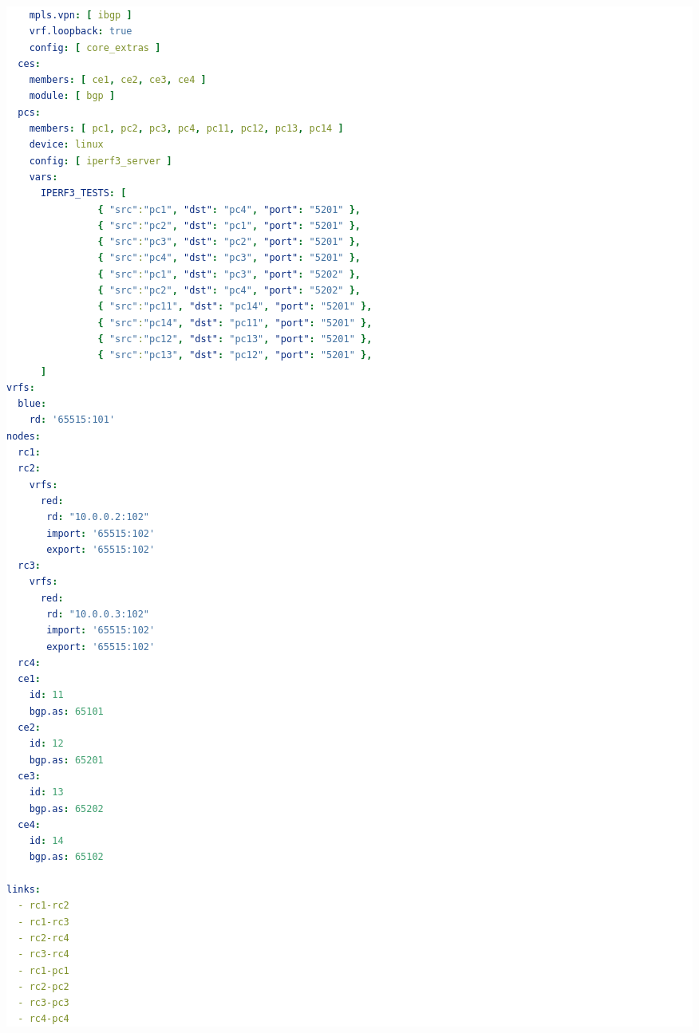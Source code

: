 ```yaml
    mpls.vpn: [ ibgp ]
    vrf.loopback: true
    config: [ core_extras ]
  ces:
    members: [ ce1, ce2, ce3, ce4 ]
    module: [ bgp ]
  pcs:
    members: [ pc1, pc2, pc3, pc4, pc11, pc12, pc13, pc14 ]
    device: linux
    config: [ iperf3_server ]
    vars:
      IPERF3_TESTS: [
                { "src":"pc1", "dst": "pc4", "port": "5201" },
                { "src":"pc2", "dst": "pc1", "port": "5201" },
                { "src":"pc3", "dst": "pc2", "port": "5201" },
                { "src":"pc4", "dst": "pc3", "port": "5201" },
                { "src":"pc1", "dst": "pc3", "port": "5202" },
                { "src":"pc2", "dst": "pc4", "port": "5202" },
                { "src":"pc11", "dst": "pc14", "port": "5201" },
                { "src":"pc14", "dst": "pc11", "port": "5201" },
                { "src":"pc12", "dst": "pc13", "port": "5201" },
                { "src":"pc13", "dst": "pc12", "port": "5201" },
      ]        
vrfs:
  blue:
    rd: '65515:101'
nodes:
  rc1:
  rc2:
    vrfs:
      red:
       rd: "10.0.0.2:102"
       import: '65515:102'
       export: '65515:102'
  rc3:
    vrfs:
      red:
       rd: "10.0.0.3:102"
       import: '65515:102'
       export: '65515:102'
  rc4:
  ce1:
    id: 11
    bgp.as: 65101
  ce2:
    id: 12
    bgp.as: 65201
  ce3:
    id: 13
    bgp.as: 65202
  ce4:
    id: 14
    bgp.as: 65102
  
links:
  - rc1-rc2
  - rc1-rc3
  - rc2-rc4
  - rc3-rc4
  - rc1-pc1
  - rc2-pc2
  - rc3-pc3
  - rc4-pc4
```